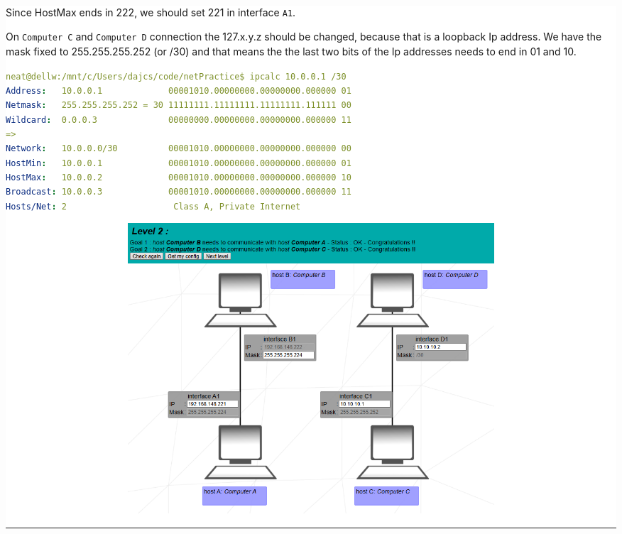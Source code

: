 Since HostMax ends in 222, we should set 221 in interface `A1`.

On `Computer C` and `Computer D` connection the 127.x.y.z should be changed, because that is a loopback Ip address.
We have the mask fixed to 255.255.255.252 (or /30) and that means the the last two bits of the Ip addresses needs to end in 01 and 10.

```yaml
neat@dellw:/mnt/c/Users/dajcs/code/netPractice$ ipcalc 10.0.0.1 /30
Address:   10.0.0.1             00001010.00000000.00000000.000000 01
Netmask:   255.255.255.252 = 30 11111111.11111111.11111111.111111 00
Wildcard:  0.0.0.3              00000000.00000000.00000000.000000 11
=>
Network:   10.0.0.0/30          00001010.00000000.00000000.000000 00
HostMin:   10.0.0.1             00001010.00000000.00000000.000000 01
HostMax:   10.0.0.2             00001010.00000000.00000000.000000 10
Broadcast: 10.0.0.3             00001010.00000000.00000000.000000 11
Hosts/Net: 2                     Class A, Private Internet
```


<p align="center">
<img src="./img/level2.png" alt="Level 2" style="width:60%;">
</p>

---